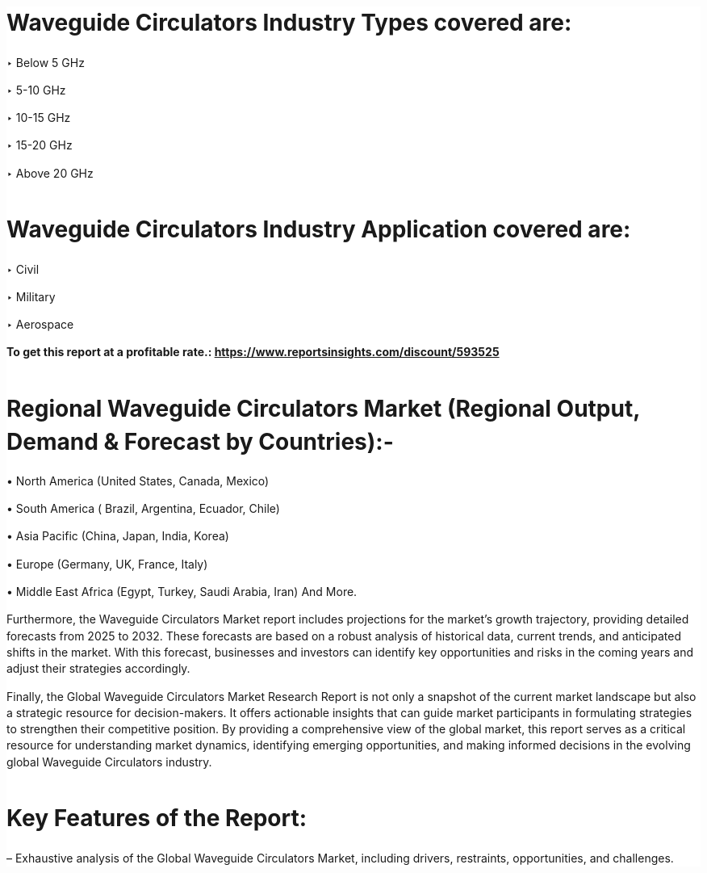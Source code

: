 # <strong>Waveguide Circulators Industry Types covered are:</strong>

‣ Below 5 GHz

‣ 5-10 GHz

‣ 10-15 GHz

‣ 15-20 GHz

‣ Above 20 GHz

# <strong>Waveguide Circulators Industry Application covered are:</strong>

‣ Civil

‣  Military

‣  Aerospace

<strong>To get this report at a profitable rate.: <a href=https://www.reportsinsights.com/discount/593525>https://www.reportsinsights.com/discount/593525</a></strong>

# <strong>Regional Waveguide Circulators Market (Regional Output, Demand &amp; Forecast by Countries):-</strong>

• North America (United States, Canada, Mexico)

• South America ( Brazil, Argentina, Ecuador, Chile)

• Asia Pacific (China, Japan, India, Korea)

• Europe (Germany, UK, France, Italy)

• Middle East Africa (Egypt, Turkey, Saudi Arabia, Iran) And More.

Furthermore, the Waveguide Circulators Market report includes projections for the market’s growth trajectory, providing detailed forecasts from 2025 to 2032. These forecasts are based on a robust analysis of historical data, current trends, and anticipated shifts in the market. With this forecast, businesses and investors can identify key opportunities and risks in the coming years and adjust their strategies accordingly.

Finally, the Global Waveguide Circulators Market Research Report is not only a snapshot of the current market landscape but also a strategic resource for decision-makers. It offers actionable insights that can guide market participants in formulating strategies to strengthen their competitive position. By providing a comprehensive view of the global market, this report serves as a critical resource for understanding market dynamics, identifying emerging opportunities, and making informed decisions in the evolving global Waveguide Circulators industry.

# <strong>Key Features of the Report:</strong>

– Exhaustive analysis of the Global Waveguide Circulators Market, including drivers, restraints, opportunities, and challenges.
